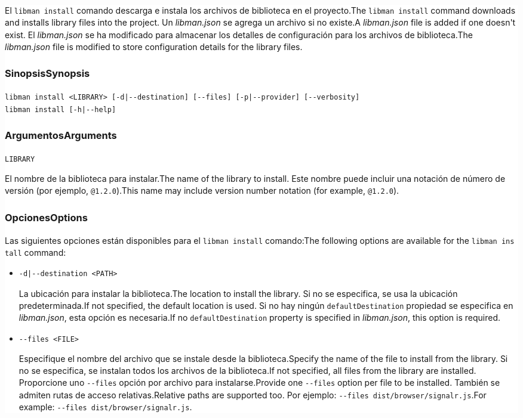 <span data-ttu-id="6f33c-139">El `libman install` comando descarga e instala los archivos de biblioteca en el proyecto.</span><span class="sxs-lookup"><span data-stu-id="6f33c-139">The `libman install` command downloads and installs library files into the project.</span></span> <span data-ttu-id="6f33c-140">Un *libman.json* se agrega un archivo si no existe.</span><span class="sxs-lookup"><span data-stu-id="6f33c-140">A *libman.json* file is added if one doesn't exist.</span></span> <span data-ttu-id="6f33c-141">El *libman.json* se ha modificado para almacenar los detalles de configuración para los archivos de biblioteca.</span><span class="sxs-lookup"><span data-stu-id="6f33c-141">The *libman.json* file is modified to store configuration details for the library files.</span></span>

### <a name="synopsis"></a><span data-ttu-id="6f33c-142">Sinopsis</span><span class="sxs-lookup"><span data-stu-id="6f33c-142">Synopsis</span></span>

```console
libman install <LIBRARY> [-d|--destination] [--files] [-p|--provider] [--verbosity]
libman install [-h|--help]
```

### <a name="arguments"></a><span data-ttu-id="6f33c-143">Argumentos</span><span class="sxs-lookup"><span data-stu-id="6f33c-143">Arguments</span></span>

`LIBRARY`

<span data-ttu-id="6f33c-144">El nombre de la biblioteca para instalar.</span><span class="sxs-lookup"><span data-stu-id="6f33c-144">The name of the library to install.</span></span> <span data-ttu-id="6f33c-145">Este nombre puede incluir una notación de número de versión (por ejemplo, `@1.2.0`).</span><span class="sxs-lookup"><span data-stu-id="6f33c-145">This name may include version number notation (for example, `@1.2.0`).</span></span>

### <a name="options"></a><span data-ttu-id="6f33c-146">Opciones</span><span class="sxs-lookup"><span data-stu-id="6f33c-146">Options</span></span>

<span data-ttu-id="6f33c-147">Las siguientes opciones están disponibles para el `libman install` comando:</span><span class="sxs-lookup"><span data-stu-id="6f33c-147">The following options are available for the `libman install` command:</span></span>

* `-d|--destination <PATH>`

  <span data-ttu-id="6f33c-148">La ubicación para instalar la biblioteca.</span><span class="sxs-lookup"><span data-stu-id="6f33c-148">The location to install the library.</span></span> <span data-ttu-id="6f33c-149">Si no se especifica, se usa la ubicación predeterminada.</span><span class="sxs-lookup"><span data-stu-id="6f33c-149">If not specified, the default location is used.</span></span> <span data-ttu-id="6f33c-150">Si no hay ningún `defaultDestination` propiedad se especifica en *libman.json*, esta opción es necesaria.</span><span class="sxs-lookup"><span data-stu-id="6f33c-150">If no `defaultDestination` property is specified in *libman.json*, this option is required.</span></span>

* `--files <FILE>`

  <span data-ttu-id="6f33c-151">Especifique el nombre del archivo que se instale desde la biblioteca.</span><span class="sxs-lookup"><span data-stu-id="6f33c-151">Specify the name of the file to install from the library.</span></span> <span data-ttu-id="6f33c-152">Si no se especifica, se instalan todos los archivos de la biblioteca.</span><span class="sxs-lookup"><span data-stu-id="6f33c-152">If not specified, all files from the library are installed.</span></span> <span data-ttu-id="6f33c-153">Proporcione uno `--files` opción por archivo para instalarse.</span><span class="sxs-lookup"><span data-stu-id="6f33c-153">Provide one `--files` option per file to be installed.</span></span> <span data-ttu-id="6f33c-154">También se admiten rutas de acceso relativas.</span><span class="sxs-lookup"><span data-stu-id="6f33c-154">Relative paths are supported too.</span></span> <span data-ttu-id="6f33c-155">Por ejemplo: `--files dist/browser/signalr.js`.</span><span class="sxs-lookup"><span data-stu-id="6f33c-155">For example: `--files dist/browser/signalr.js`.</span></span>
